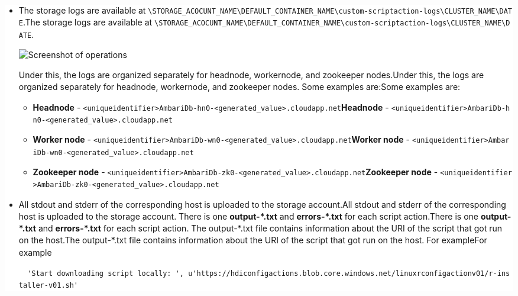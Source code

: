 * <span data-ttu-id="dcbf8-414">The storage logs are available at `\STORAGE_ACOCUNT_NAME\DEFAULT_CONTAINER_NAME\custom-scriptaction-logs\CLUSTER_NAME\DATE`.</span><span class="sxs-lookup"><span data-stu-id="dcbf8-414">The storage logs are available at `\STORAGE_ACOCUNT_NAME\DEFAULT_CONTAINER_NAME\custom-scriptaction-logs\CLUSTER_NAME\DATE`.</span></span>

    ![Screenshot of operations](https://docstestmedia1.blob.core.windows.net/azure-media/articles/hdinsight/media/hdinsight-hadoop-customize-cluster-linux/script_action_logs_in_storage.png)

    <span data-ttu-id="dcbf8-416">Under this, the logs are organized separately for headnode, workernode, and zookeeper nodes.</span><span class="sxs-lookup"><span data-stu-id="dcbf8-416">Under this, the logs are organized separately for headnode, workernode, and zookeeper nodes.</span></span> <span data-ttu-id="dcbf8-417">Some examples are:</span><span class="sxs-lookup"><span data-stu-id="dcbf8-417">Some examples are:</span></span>

    * <span data-ttu-id="dcbf8-418">**Headnode** - `<uniqueidentifier>AmbariDb-hn0-<generated_value>.cloudapp.net`</span><span class="sxs-lookup"><span data-stu-id="dcbf8-418">**Headnode** - `<uniqueidentifier>AmbariDb-hn0-<generated_value>.cloudapp.net`</span></span>

    * <span data-ttu-id="dcbf8-419">**Worker node** - `<uniqueidentifier>AmbariDb-wn0-<generated_value>.cloudapp.net`</span><span class="sxs-lookup"><span data-stu-id="dcbf8-419">**Worker node** - `<uniqueidentifier>AmbariDb-wn0-<generated_value>.cloudapp.net`</span></span>

    * <span data-ttu-id="dcbf8-420">**Zookeeper node** - `<uniqueidentifier>AmbariDb-zk0-<generated_value>.cloudapp.net`</span><span class="sxs-lookup"><span data-stu-id="dcbf8-420">**Zookeeper node** - `<uniqueidentifier>AmbariDb-zk0-<generated_value>.cloudapp.net`</span></span>

* <span data-ttu-id="dcbf8-421">All stdout and stderr of the corresponding host is uploaded to the storage account.</span><span class="sxs-lookup"><span data-stu-id="dcbf8-421">All stdout and stderr of the corresponding host is uploaded to the storage account.</span></span> <span data-ttu-id="dcbf8-422">There is one **output-\*.txt** and **errors-\*.txt** for each script action.</span><span class="sxs-lookup"><span data-stu-id="dcbf8-422">There is one **output-\*.txt** and **errors-\*.txt** for each script action.</span></span> <span data-ttu-id="dcbf8-423">The output-\*.txt file contains information about the URI of the script that got run on the host.</span><span class="sxs-lookup"><span data-stu-id="dcbf8-423">The output-\*.txt file contains information about the URI of the script that got run on the host.</span></span> <span data-ttu-id="dcbf8-424">For example</span><span class="sxs-lookup"><span data-stu-id="dcbf8-424">For example</span></span>

        'Start downloading script locally: ', u'https://hdiconfigactions.blob.core.windows.net/linuxrconfigactionv01/r-installer-v01.sh'

